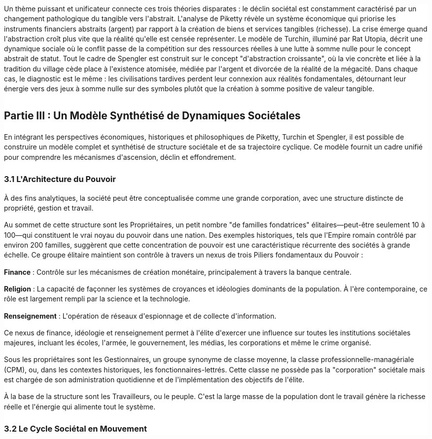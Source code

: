 Un thème puissant et unificateur connecte ces trois théories disparates : le déclin sociétal est constamment caractérisé par un changement pathologique du tangible vers l'abstrait. L'analyse de Piketty révèle un système économique qui priorise les instruments financiers abstraits (argent) par rapport à la création de biens et services tangibles (richesse). La crise émerge quand l'abstraction croît plus vite que la réalité qu'elle est censée représenter. Le modèle de Turchin, illuminé par Rat Utopia, décrit une dynamique sociale où le conflit passe de la compétition sur des ressources réelles à une lutte à somme nulle pour le concept abstrait de statut. Tout le cadre de Spengler est construit sur le concept "d'abstraction croissante", où la vie concrète et liée à la tradition du village cède place à l'existence atomisée, médiée par l'argent et divorcée de la réalité de la mégacité. Dans chaque cas, le diagnostic est le même : les civilisations tardives perdent leur connexion aux réalités fondamentales, détournant leur énergie vers des jeux à somme nulle sur des symboles plutôt que la création à somme positive de valeur tangible.

## Partie III : Un Modèle Synthétisé de Dynamiques Sociétales

En intégrant les perspectives économiques, historiques et philosophiques de Piketty, Turchin et Spengler, il est possible de construire un modèle complet et synthétisé de structure sociétale et de sa trajectoire cyclique. Ce modèle fournit un cadre unifié pour comprendre les mécanismes d'ascension, déclin et effondrement.

### 3.1 L'Architecture du Pouvoir

À des fins analytiques, la société peut être conceptualisée comme une grande corporation, avec une structure distincte de propriété, gestion et travail.

Au sommet de cette structure sont les Propriétaires, un petit nombre "de familles fondatrices" élitaires—peut-être seulement 10 à 100—qui constituent le vrai noyau du pouvoir dans une nation. Des exemples historiques, tels que l'Empire romain contrôlé par environ 200 familles, suggèrent que cette concentration de pouvoir est une caractéristique récurrente des sociétés à grande échelle. Ce groupe élitaire maintient son contrôle à travers un nexus de trois Piliers fondamentaux du Pouvoir :

**Finance** : Contrôle sur les mécanismes de création monétaire, principalement à travers la banque centrale.

**Religion** : La capacité de façonner les systèmes de croyances et idéologies dominants de la population. À l'ère contemporaine, ce rôle est largement rempli par la science et la technologie.

**Renseignement** : L'opération de réseaux d'espionnage et de collecte d'information.

Ce nexus de finance, idéologie et renseignement permet à l'élite d'exercer une influence sur toutes les institutions sociétales majeures, incluant les écoles, l'armée, le gouvernement, les médias, les corporations et même le crime organisé.

Sous les propriétaires sont les Gestionnaires, un groupe synonyme de classe moyenne, la classe professionnelle-managériale (CPM), ou, dans les contextes historiques, les fonctionnaires-lettrés. Cette classe ne possède pas la "corporation" sociétale mais est chargée de son administration quotidienne et de l'implémentation des objectifs de l'élite.

À la base de la structure sont les Travailleurs, ou le peuple. C'est la large masse de la population dont le travail génère la richesse réelle et l'énergie qui alimente tout le système.

### 3.2 Le Cycle Sociétal en Mouvement
